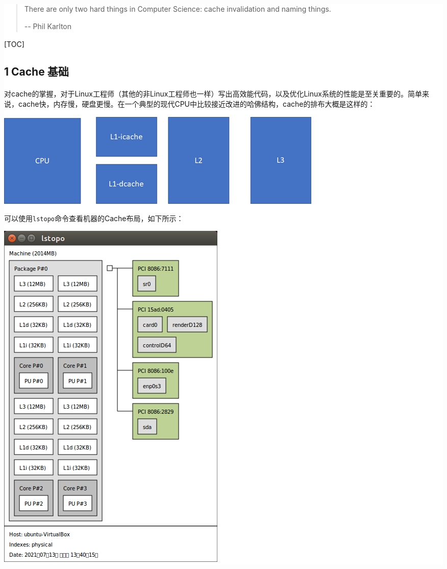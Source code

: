 > There are only two hard things in Computer Science: cache invalidation and naming things.
>
> -- Phil Karlton

[TOC]

## 1 Cache 基础

对cache的掌握，对于Linux工程师（其他的非Linux工程师也一样）写出高效能代码，以及优化Linux系统的性能是至关重要的。简单来说，cache快，内存慢，硬盘更慢。在一个典型的现代CPU中比较接近改进的哈佛结构，cache的排布大概是这样的：

<img id="Figure_1-1" src="https://raw.githubusercontent.com/tupelo-shen/my_test/master/doc/linux/qemu/Linux_kernel_analysis/images/extend-Cache-understanding-1-1.PNG">

可以使用`lstopo`命令查看机器的Cache布局，如下所示：

<img id="Figure_1-2" src="https://raw.githubusercontent.com/tupelo-shen/my_test/master/doc/linux/qemu/Linux_kernel_analysis/images/extend-cache-understanding-1-2.PNG">
